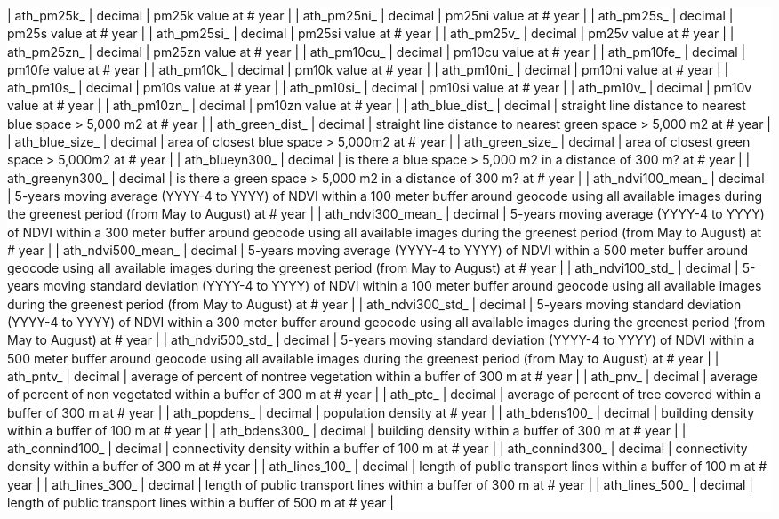 | ath_pm25k_ | decimal | pm25k value at # year |
| ath_pm25ni_ | decimal | pm25ni value at # year |
| ath_pm25s_ | decimal | pm25s value at # year |
| ath_pm25si_ | decimal | pm25si value at # year |
| ath_pm25v_ | decimal | pm25v value at # year |
| ath_pm25zn_ | decimal | pm25zn value at # year |
| ath_pm10cu_ | decimal | pm10cu value at # year |
| ath_pm10fe_ | decimal | pm10fe value at # year |
| ath_pm10k_ | decimal | pm10k value at # year |
| ath_pm10ni_ | decimal | pm10ni value at # year |
| ath_pm10s_ | decimal | pm10s value at # year |
| ath_pm10si_ | decimal | pm10si value at # year |
| ath_pm10v_ | decimal | pm10v value at # year |
| ath_pm10zn_ | decimal | pm10zn value at # year |
| ath_blue_dist_ | decimal | straight line distance to nearest blue space > 5,000 m2 at  # year |
| ath_green_dist_ | decimal | straight line distance to nearest green space > 5,000 m2 at  # year |
| ath_blue_size_ | decimal | area of closest blue space > 5,000m2 at # year |
| ath_green_size_ | decimal | area of closest green space > 5,000m2 at # year |
| ath_blueyn300_ | decimal | is there a blue space  > 5,000 m2 in a distance of 300 m? at # year |
| ath_greenyn300_ | decimal | is there a green space  > 5,000 m2 in a distance of 300 m? at # year |
| ath_ndvi100_mean_ | decimal | 5-years moving average (YYYY-4 to YYYY) of NDVI within a 100 meter buffer around geocode using all available images during the greenest period (from May to August) at # year |
| ath_ndvi300_mean_ | decimal | 5-years moving average (YYYY-4 to YYYY) of NDVI within a 300 meter buffer around geocode using all available images during the greenest period (from May to August) at # year |
| ath_ndvi500_mean_ | decimal | 5-years moving average (YYYY-4 to YYYY) of NDVI within a 500 meter buffer around geocode using all available images during the greenest period (from May to August) at # year |
| ath_ndvi100_std_ | decimal | 5-years moving standard deviation (YYYY-4 to YYYY) of NDVI within a 100 meter buffer around geocode using all available images during the greenest period (from May to August) at # year |
| ath_ndvi300_std_ | decimal | 5-years moving standard deviation (YYYY-4 to YYYY) of NDVI within a 300 meter buffer around geocode using all available images during the greenest period (from May to August) at # year |
| ath_ndvi500_std_ | decimal | 5-years moving standard deviation (YYYY-4 to YYYY) of NDVI within a 500 meter buffer around geocode using all available images during the greenest period (from May to August) at # year |
| ath_pntv_ | decimal | average of percent of nontree vegetation within a buffer of 300 m at # year |
| ath_pnv_ | decimal | average of percent of non vegetated within a buffer of 300 m at # year |
| ath_ptc_ | decimal | average of percent of tree covered within a buffer of 300 m at # year |
| ath_popdens_ | decimal | population density at # year |
| ath_bdens100_ | decimal | building density within a buffer of 100 m at # year |
| ath_bdens300_ | decimal | building density within a buffer of 300 m at # year |
| ath_connind100_ | decimal | connectivity density within a buffer of 100 m at # year |
| ath_connind300_ | decimal | connectivity density within a buffer of 300 m at # year |
| ath_lines_100_ | decimal | length of public transport lines within a buffer of 100 m at # year |
| ath_lines_300_ | decimal | length of public transport lines within a buffer of 300 m at # year |
| ath_lines_500_ | decimal | length of public transport lines within a buffer of 500 m at # year |